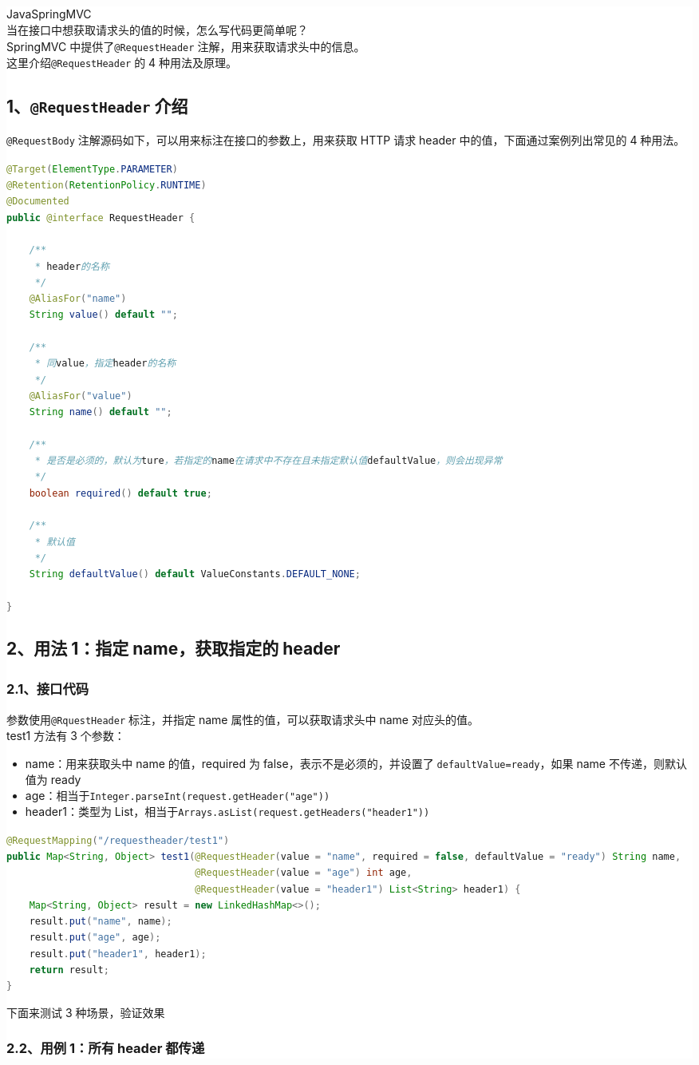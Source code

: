JavaSpringMVC<br />当在接口中想获取请求头的值的时候，怎么写代码更简单呢？<br />SpringMVC 中提供了`@RequestHeader` 注解，用来获取请求头中的信息。<br />这里介绍`@RequestHeader` 的 4 种用法及原理。
<a name="OI4uG"></a>
## 1、`@RequestHeader` 介绍
`@RequestBody` 注解源码如下，可以用来标注在接口的参数上，用来获取 HTTP 请求 header 中的值，下面通过案例列出常见的 4 种用法。
```java
@Target(ElementType.PARAMETER)
@Retention(RetentionPolicy.RUNTIME)
@Documented
public @interface RequestHeader {

    /**
     * header的名称
     */
    @AliasFor("name")
    String value() default "";

    /**
     * 同value，指定header的名称
     */
    @AliasFor("value")
    String name() default "";

    /**
     * 是否是必须的，默认为ture，若指定的name在请求中不存在且未指定默认值defaultValue，则会出现异常
     */
    boolean required() default true;

    /**
     * 默认值
     */
    String defaultValue() default ValueConstants.DEFAULT_NONE;

}
```
<a name="iafjs"></a>
## 2、用法 1：指定 name，获取指定的 header
<a name="pfVL9"></a>
### 2.1、接口代码
参数使用`@RquestHeader` 标注，并指定 name 属性的值，可以获取请求头中 name 对应头的值。<br />test1 方法有 3 个参数：

- name：用来获取头中 name 的值，required 为 false，表示不是必须的，并设置了 `defaultValue=ready`，如果 name 不传递，则默认值为 ready
- age：相当于`Integer.parseInt(request.getHeader("age"))`
- header1：类型为 List，相当于`Arrays.asList(request.getHeaders("header1"))`
```java
@RequestMapping("/requestheader/test1")
public Map<String, Object> test1(@RequestHeader(value = "name", required = false, defaultValue = "ready") String name,
                                 @RequestHeader(value = "age") int age,
                                 @RequestHeader(value = "header1") List<String> header1) {
    Map<String, Object> result = new LinkedHashMap<>();
    result.put("name", name);
    result.put("age", age);
    result.put("header1", header1);
    return result;
}
```
下面来测试 3 种场景，验证效果
<a name="jN5YF"></a>
### 2.2、用例 1：所有 header 都传递
```http
```